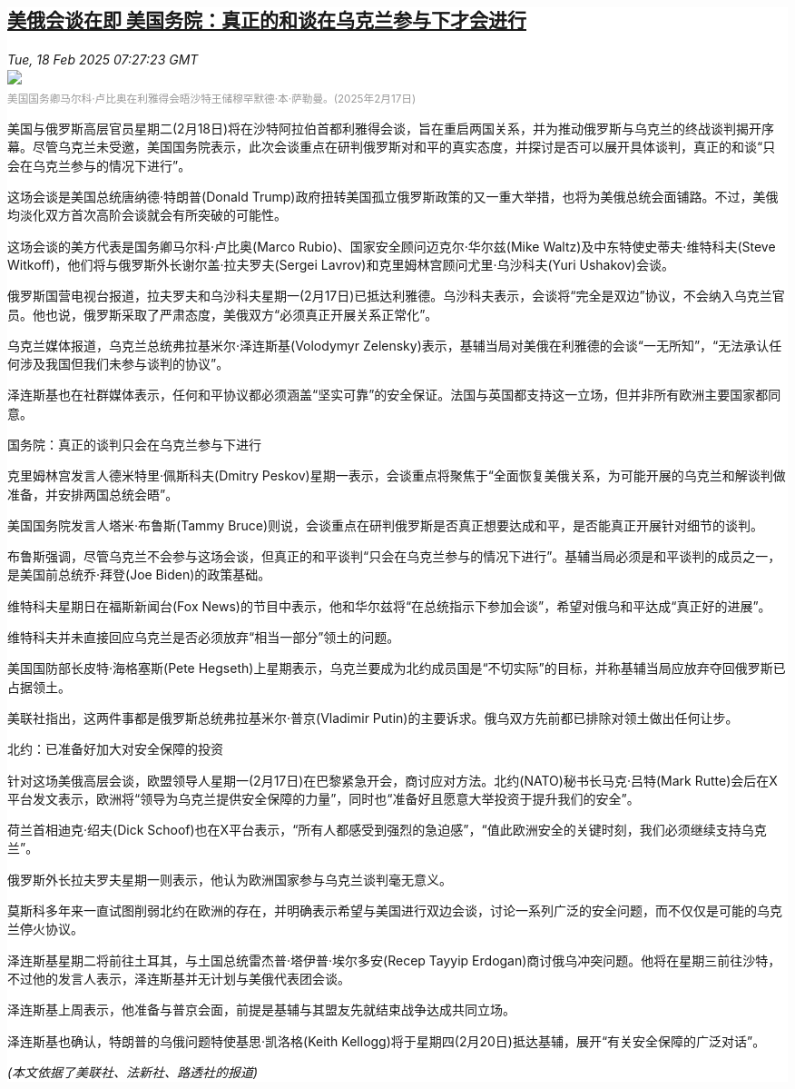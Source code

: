 
[美俄会谈在即 美国务院：真正的和谈在乌克兰参与下才会进行](https://www.voachinese.com/a/us-official-actual-peace-talks-only-possible-with-ukraine-s-involvement-20250218/7978772.html)
------

<div><i>Tue, 18 Feb 2025 07:27:23 GMT</i></div><img src="https://images.weserv.nl?url=gdb.voanews.com/a8893f07-8b2e-405b-ba8e-402cddabef3c_r1_s_w900.jpg" width="100%"><div><small style="color: #999;">美国国务卿马尔科·卢比奥在利雅得会晤沙特王储穆罕默德·本·萨勒曼。(2025年2月17日)</small></div><p>美国与俄罗斯高层官员星期二(2月18日)将在沙特阿拉伯首都利雅得会谈，旨在重启两国关系，并为推动俄罗斯与乌克兰的终战谈判揭开序幕。尽管乌克兰未受邀，美国国务院表示，此次会谈重点在研判俄罗斯对和平的真实态度，并探讨是否可以展开具体谈判，真正的和谈“只会在乌克兰参与的情况下进行”。</p><p> </p><p>这场会谈是美国总统唐纳德·特朗普(Donald Trump)政府扭转美国孤立俄罗斯政策的又一重大举措，也将为美俄总统会面铺路。不过，美俄均淡化双方首次高阶会谈就会有所突破的可能性。</p><p> </p><p>这场会谈的美方代表是国务卿马尔科·卢比奥(Marco Rubio)、国家安全顾问迈克尔·华尔兹(Mike Waltz)及中东特使史蒂夫·维特科夫(Steve Witkoff)，他们将与俄罗斯外长谢尔盖·拉夫罗夫(Sergei Lavrov)和克里姆林宫顾问尤里·乌沙科夫(Yuri Ushakov)会谈。</p><p> </p><p>俄罗斯国营电视台报道，拉夫罗夫和乌沙科夫星期一(2月17日)已抵达利雅德。乌沙科夫表示，会谈将“完全是双边”协议，不会纳入乌克兰官员。他也说，俄罗斯采取了严肃态度，美俄双方“必须真正开展关系正常化”。</p><p> </p><p>乌克兰媒体报道，乌克兰总统弗拉基米尔·泽连斯基(Volodymyr Zelensky)表示，基辅当局对美俄在利雅德的会谈“一无所知”，“无法承认任何涉及我国但我们未参与谈判的协议”。</p><p> </p><p>泽连斯基也在社群媒体表示，任何和平协议都必须涵盖“坚实可靠”的安全保证。法国与英国都支持这一立场，但并非所有欧洲主要国家都同意。</p><p> </p><p>国务院：真正的谈判只会在乌克兰参与下进行</p><p> </p><p>克里姆林宫发言人德米特里·佩斯科夫(Dmitry Peskov)星期一表示，会谈重点将聚焦于“全面恢复美俄关系，为可能开展的乌克兰和解谈判做准备，并安排两国总统会晤”。</p><p> </p><p>美国国务院发言人塔米·布鲁斯(Tammy Bruce)则说，会谈重点在研判俄罗斯是否真正想要达成和平，是否能真正开展针对细节的谈判。</p><p> </p><p>布鲁斯强调，尽管乌克兰不会参与这场会谈，但真正的和平谈判“只会在乌克兰参与的情况下进行”。基辅当局必须是和平谈判的成员之一，是美国前总统乔·拜登(Joe Biden)的政策基础。</p><p> </p><p>维特科夫星期日在福斯新闻台(Fox News)的节目中表示，他和华尔兹将“在总统指示下参加会谈”，希望对俄乌和平达成“真正好的进展”。</p><p> </p><p>维特科夫并未直接回应乌克兰是否必须放弃“相当一部分”领土的问题。</p><p> </p><p>美国国防部长皮特·海格塞斯(Pete Hegseth)上星期表示，乌克兰要成为北约成员国是“不切实际”的目标，并称基辅当局应放弃夺回俄罗斯已占据领土。</p><p> </p><p>美联社指出，这两件事都是俄罗斯总统弗拉基米尔·普京(Vladimir Putin)的主要诉求。俄乌双方先前都已排除对领土做出任何让步。</p><p> </p><p>北约：已准备好加大对安全保障的投资</p><p> </p><p>针对这场美俄高层会谈，欧盟领导人星期一(2月17日)在巴黎紧急开会，商讨应对方法。北约(NATO)秘书长马克·吕特(Mark Rutte)会后在X平台发文表示，欧洲将“领导为乌克兰提供安全保障的力量”，同时也“准备好且愿意大举投资于提升我们的安全”。</p><p> </p><p>荷兰首相迪克·绍夫(Dick Schoof)也在X平台表示，“所有人都感受到强烈的急迫感”，“值此欧洲安全的关键时刻，我们必须继续支持乌克兰”。</p><p> </p><p>俄罗斯外长拉夫罗夫星期一则表示，他认为欧洲国家参与乌克兰谈判毫无意义。</p><p> </p><p>莫斯科多年来一直试图削弱北约在欧洲的存在，并明确表示希望与美国进行双边会谈，讨论一系列广泛的安全问题，而不仅仅是可能的乌克兰停火协议。</p><p> </p><p>泽连斯基星期二将前往土耳其，与土国总统雷杰普·塔伊普·埃尔多安(Recep Tayyip Erdogan)商讨俄乌冲突问题。他将在星期三前往沙特，不过他的发言人表示，泽连斯基并无计划与美俄代表团会谈。</p><p> </p><p>泽连斯基上周表示，他准备与普京会面，前提是基辅与其盟友先就结束战争达成共同立场。</p><p> </p><p>泽连斯基也确认，特朗普的乌俄问题特使基思·凯洛格(Keith Kellogg)将于星期四(2月20日)抵达基辅，展开“有关安全保障的广泛对话”。</p><p> </p><p><em>(本文依据了美联社、法新社、路透社的报道)</em></p>

